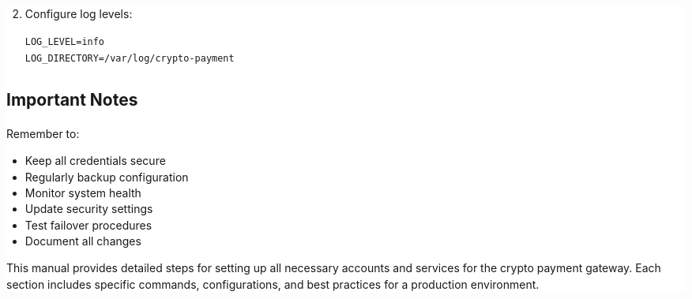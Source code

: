 2. Configure log levels:
   ```
   LOG_LEVEL=info
   LOG_DIRECTORY=/var/log/crypto-payment
   ```

## Important Notes

Remember to:
- Keep all credentials secure
- Regularly backup configuration
- Monitor system health
- Update security settings
- Test failover procedures
- Document all changes

This manual provides detailed steps for setting up all necessary accounts and services for the crypto payment gateway. Each section includes specific commands, configurations, and best practices for a production environment. 